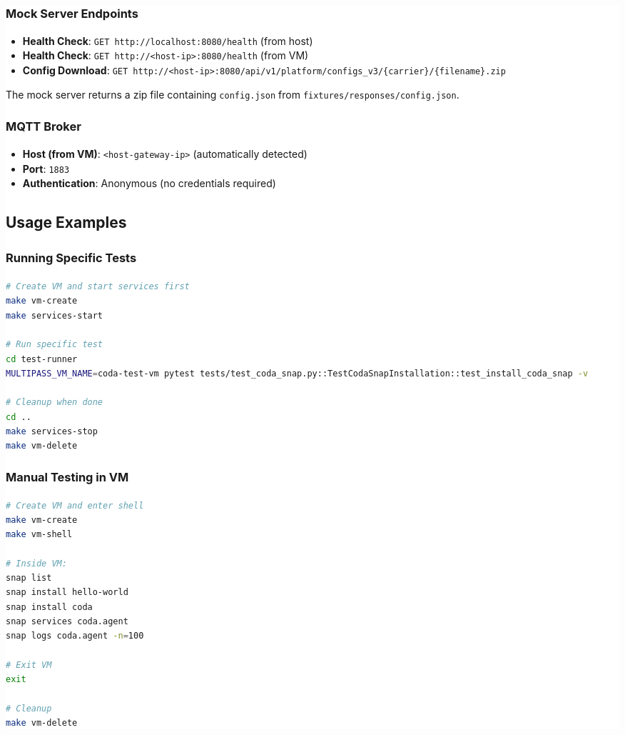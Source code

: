 ### Mock Server Endpoints

- **Health Check**: `GET http://localhost:8080/health` (from host)
- **Health Check**: `GET http://<host-ip>:8080/health` (from VM)
- **Config Download**: `GET http://<host-ip>:8080/api/v1/platform/configs_v3/{carrier}/{filename}.zip`

The mock server returns a zip file containing `config.json` from `fixtures/responses/config.json`.

### MQTT Broker

- **Host (from VM)**: `<host-gateway-ip>` (automatically detected)
- **Port**: `1883`
- **Authentication**: Anonymous (no credentials required)

## Usage Examples

### Running Specific Tests

```bash
# Create VM and start services first
make vm-create
make services-start

# Run specific test
cd test-runner
MULTIPASS_VM_NAME=coda-test-vm pytest tests/test_coda_snap.py::TestCodaSnapInstallation::test_install_coda_snap -v

# Cleanup when done
cd ..
make services-stop
make vm-delete
```

### Manual Testing in VM

```bash
# Create VM and enter shell
make vm-create
make vm-shell

# Inside VM:
snap list
snap install hello-world
snap install coda
snap services coda.agent
snap logs coda.agent -n=100

# Exit VM
exit

# Cleanup
make vm-delete
```
